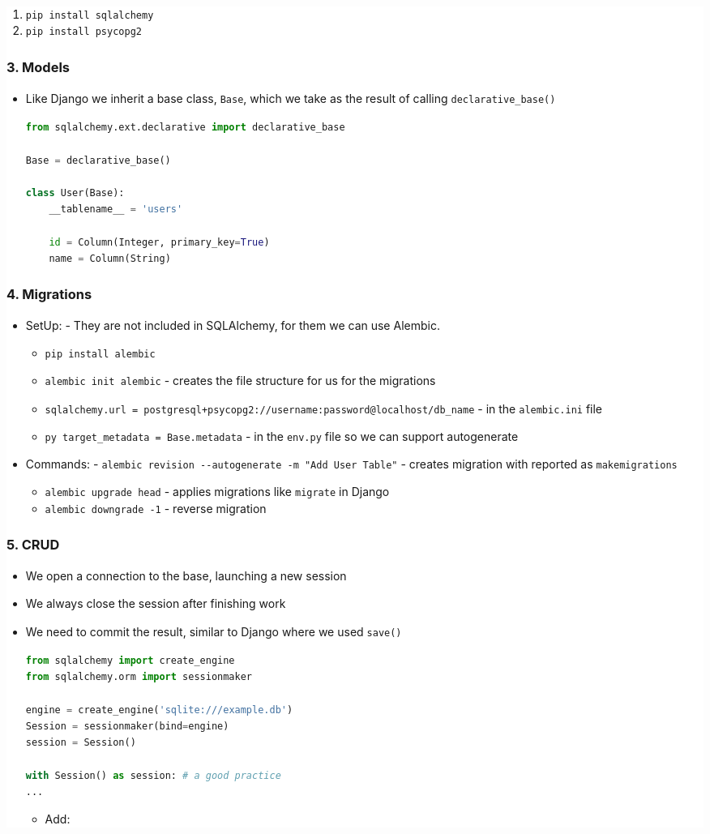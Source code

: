 1.  `pip install sqlalchemy`
2.  `pip install psycopg2`

### 3. Models

- Like Django we inherit a base class, `Base`, which we take as the result of calling `declarative_base()`

  ```python
  from sqlalchemy.ext.declarative import declarative_base

  Base = declarative_base()

  class User(Base):
      __tablename__ = 'users'

      id = Column(Integer, primary_key=True)
      name = Column(String)
  ```

### 4. Migrations

- SetUp: - They are not included in SQLAlchemy, for them we can use Alembic.

  - `pip install alembic`
  - `alembic init alembic` - creates the file structure for us for the migrations
  - `sqlalchemy.url = postgresql+psycopg2://username:password@localhost/db_name` - in the `alembic.ini` file

  - `py target_metadata = Base.metadata` - in the `env.py` file so we can support autogenerate

- Commands: - `alembic revision --autogenerate -m "Add User Table"` - creates migration with reported as `makemigrations`

  - `alembic upgrade head` - applies migrations like `migrate` in Django
  - `alembic downgrade -1` - reverse migration

### 5. CRUD

- We open a connection to the base, launching a new session
- We always close the session after finishing work
- We need to commit the result, similar to Django where we used `save()`

    ```python
    from sqlalchemy import create_engine
    from sqlalchemy.orm import sessionmaker

    engine = create_engine('sqlite:///example.db')
    Session = sessionmaker(bind=engine)
    session = Session()

    with Session() as session: # a good practice
    ...
    ```

  - Add:
